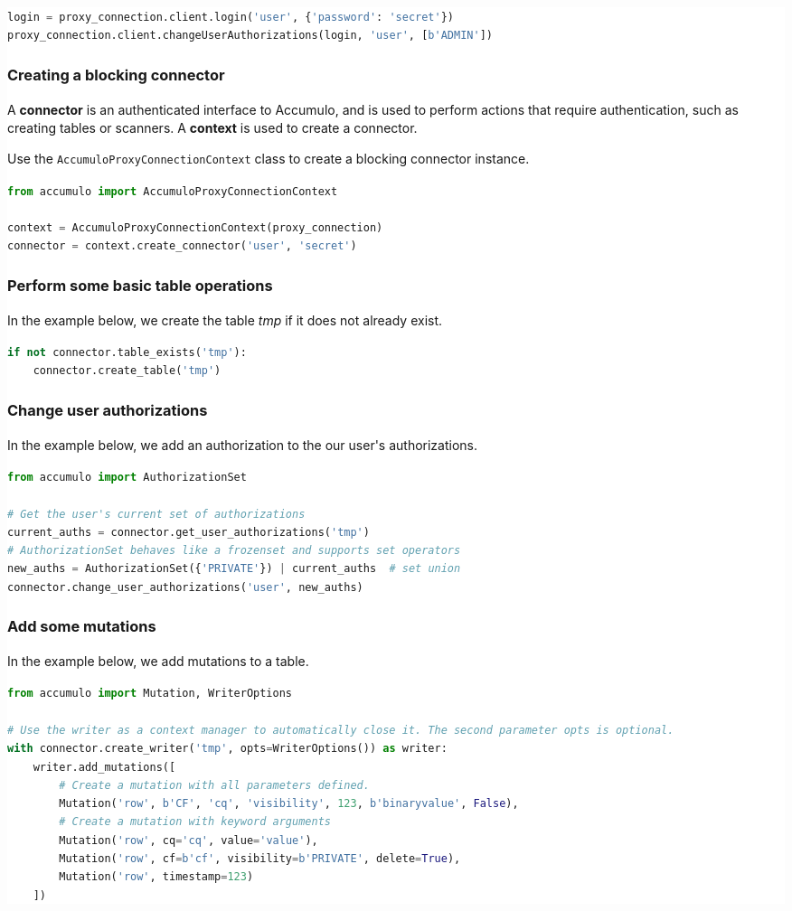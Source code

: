 ```python
login = proxy_connection.client.login('user', {'password': 'secret'})
proxy_connection.client.changeUserAuthorizations(login, 'user', [b'ADMIN'])
```

### Creating a blocking connector

A __connector__ is an authenticated interface to Accumulo, and is used to perform actions that require authentication, 
such as creating tables or scanners. A __context__ is used to create a connector.

Use the `AccumuloProxyConnectionContext` class to create a blocking connector instance.

```python
from accumulo import AccumuloProxyConnectionContext

context = AccumuloProxyConnectionContext(proxy_connection)
connector = context.create_connector('user', 'secret')
```

### Perform some basic table operations

In the example below, we create the table *tmp* if it does not already exist.

```python
if not connector.table_exists('tmp'):
    connector.create_table('tmp')
```

### Change user authorizations

In the example below, we add an authorization to the our user's authorizations.

```python
from accumulo import AuthorizationSet

# Get the user's current set of authorizations
current_auths = connector.get_user_authorizations('tmp')
# AuthorizationSet behaves like a frozenset and supports set operators
new_auths = AuthorizationSet({'PRIVATE'}) | current_auths  # set union
connector.change_user_authorizations('user', new_auths)
```

### Add some mutations

In the example below, we add mutations to a table.

```python
from accumulo import Mutation, WriterOptions

# Use the writer as a context manager to automatically close it. The second parameter opts is optional.
with connector.create_writer('tmp', opts=WriterOptions()) as writer:
    writer.add_mutations([
        # Create a mutation with all parameters defined. 
        Mutation('row', b'CF', 'cq', 'visibility', 123, b'binaryvalue', False),
        # Create a mutation with keyword arguments
        Mutation('row', cq='cq', value='value'),
        Mutation('row', cf=b'cf', visibility=b'PRIVATE', delete=True),
        Mutation('row', timestamp=123)
    ])
```
